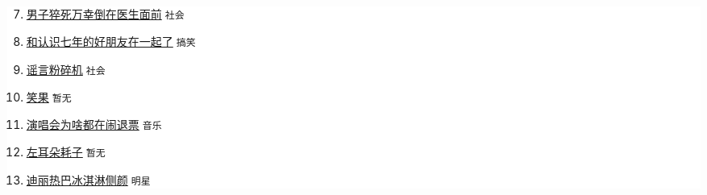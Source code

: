 7. [男子猝死万幸倒在医生面前](https://m.weibo.cn/search?containerid=100103type%3D1%26t%3D10%26q%3D%23%E7%94%B7%E5%AD%90%E7%8C%9D%E6%AD%BB%E4%B8%87%E5%B9%B8%E5%80%92%E5%9C%A8%E5%8C%BB%E7%94%9F%E9%9D%A2%E5%89%8D%23&stream_entry_id=31&isnewpage=1&extparam=seat%3D1%26pos%3D5%26realpos%3D5%26lcate%3D5001%26band_rank%3D5%26q%3D%2523%25E7%2594%25B7%25E5%25AD%2590%25E7%258C%259D%25E6%25AD%25BB%25E4%25B8%2587%25E5%25B9%25B8%25E5%2580%2592%25E5%259C%25A8%25E5%258C%25BB%25E7%2594%259F%25E9%259D%25A2%25E5%2589%258D%2523%26cate%3D5001%26flag%3D0%26dgr%3D0%26c_type%3D31%26stream_entry_id%3D31%26filter_type%3Drealtimehot%26display_time%3D1684127881%26pre_seqid%3D1684127881125027169136&luicode=10000011&lfid=106003type%3D25%26t%3D3%26disable_hot%3D1%26filter_type%3Drealtimehot) `社会` 

8. [和认识七年的好朋友在一起了](https://m.weibo.cn/search?containerid=100103type%3D1%26t%3D10%26q%3D%23%E5%92%8C%E8%AE%A4%E8%AF%86%E4%B8%83%E5%B9%B4%E7%9A%84%E5%A5%BD%E6%9C%8B%E5%8F%8B%E5%9C%A8%E4%B8%80%E8%B5%B7%E4%BA%86%23&stream_entry_id=31&isnewpage=1&extparam=seat%3D1%26pos%3D6%26realpos%3D6%26lcate%3D5001%26band_rank%3D6%26q%3D%2523%25E5%2592%258C%25E8%25AE%25A4%25E8%25AF%2586%25E4%25B8%2583%25E5%25B9%25B4%25E7%259A%2584%25E5%25A5%25BD%25E6%259C%258B%25E5%258F%258B%25E5%259C%25A8%25E4%25B8%2580%25E8%25B5%25B7%25E4%25BA%2586%2523%26cate%3D5001%26flag%3D0%26dgr%3D0%26c_type%3D31%26stream_entry_id%3D31%26filter_type%3Drealtimehot%26display_time%3D1684127881%26pre_seqid%3D1684127881125027169136&luicode=10000011&lfid=106003type%3D25%26t%3D3%26disable_hot%3D1%26filter_type%3Drealtimehot) `搞笑` 

9. [谣言粉碎机](https://m.weibo.cn/search?containerid=100103type%3D1%26t%3D10%26q%3D%23%E8%B0%A3%E8%A8%80%E7%B2%89%E7%A2%8E%E6%9C%BA%23&stream_entry_id=31&isnewpage=1&extparam=seat%3D1%26pos%3D7%26lcate%3D5001%26band_rank%3D7%26adid%3D188857%26q%3D%2523%25E8%25B0%25A3%25E8%25A8%2580%25E7%25B2%2589%25E7%25A2%258E%25E6%259C%25BA%2523%26cate%3D5001%26is_ad_pos%3D1%26dgr%3D0%26c_type%3D31%26topic_ad%3D1%26stream_entry_id%3D31%26filter_type%3Drealtimehot%26display_time%3D1684127881%26pre_seqid%3D1684127881125027169136&luicode=10000011&lfid=106003type%3D25%26t%3D3%26disable_hot%3D1%26filter_type%3Drealtimehot) `社会` 

10. [笑果](https://m.weibo.cn/search?containerid=100103type%3D1%26t%3D10%26q%3D%E7%AC%91%E6%9E%9C&stream_entry_id=31&isnewpage=1&extparam=seat%3D1%26pos%3D8%26realpos%3D7%26lcate%3D5001%26band_rank%3D7%26q%3D%25E7%25AC%2591%25E6%259E%259C%26cate%3D5001%26flag%3D1%26dgr%3D0%26c_type%3D31%26stream_entry_id%3D31%26filter_type%3Drealtimehot%26display_time%3D1684127881%26pre_seqid%3D1684127881125027169136&luicode=10000011&lfid=106003type%3D25%26t%3D3%26disable_hot%3D1%26filter_type%3Drealtimehot) `暂无` 

11. [演唱会为啥都在闹退票](https://m.weibo.cn/search?containerid=100103type%3D1%26t%3D10%26q%3D%23%E6%BC%94%E5%94%B1%E4%BC%9A%E4%B8%BA%E5%95%A5%E9%83%BD%E5%9C%A8%E9%97%B9%E9%80%80%E7%A5%A8%23&stream_entry_id=31&isnewpage=1&extparam=seat%3D1%26pos%3D9%26realpos%3D8%26lcate%3D5001%26band_rank%3D8%26q%3D%2523%25E6%25BC%2594%25E5%2594%25B1%25E4%25BC%259A%25E4%25B8%25BA%25E5%2595%25A5%25E9%2583%25BD%25E5%259C%25A8%25E9%2597%25B9%25E9%2580%2580%25E7%25A5%25A8%2523%26cate%3D5001%26flag%3D0%26dgr%3D0%26c_type%3D31%26stream_entry_id%3D31%26filter_type%3Drealtimehot%26display_time%3D1684127881%26pre_seqid%3D1684127881125027169136&luicode=10000011&lfid=106003type%3D25%26t%3D3%26disable_hot%3D1%26filter_type%3Drealtimehot) `音乐` 

12. [左耳朵耗子](https://m.weibo.cn/search?containerid=100103type%3D1%26t%3D10%26q%3D%E5%B7%A6%E8%80%B3%E6%9C%B5%E8%80%97%E5%AD%90&stream_entry_id=31&isnewpage=1&extparam=seat%3D1%26pos%3D10%26realpos%3D9%26lcate%3D5001%26band_rank%3D9%26q%3D%25E5%25B7%25A6%25E8%2580%25B3%25E6%259C%25B5%25E8%2580%2597%25E5%25AD%2590%26cate%3D5001%26flag%3D1%26dgr%3D0%26c_type%3D31%26stream_entry_id%3D31%26filter_type%3Drealtimehot%26display_time%3D1684127881%26pre_seqid%3D1684127881125027169136&luicode=10000011&lfid=106003type%3D25%26t%3D3%26disable_hot%3D1%26filter_type%3Drealtimehot) `暂无` 

13. [迪丽热巴冰淇淋侧颜](https://m.weibo.cn/search?containerid=100103type%3D1%26t%3D10%26q%3D%23%E8%BF%AA%E4%B8%BD%E7%83%AD%E5%B7%B4%E5%86%B0%E6%B7%87%E6%B7%8B%E4%BE%A7%E9%A2%9C%23&stream_entry_id=31&isnewpage=1&extparam=seat%3D1%26pos%3D11%26realpos%3D10%26lcate%3D5001%26band_rank%3D10%26q%3D%2523%25E8%25BF%25AA%25E4%25B8%25BD%25E7%2583%25AD%25E5%25B7%25B4%25E5%2586%25B0%25E6%25B7%2587%25E6%25B7%258B%25E4%25BE%25A7%25E9%25A2%259C%2523%26cate%3D5001%26flag%3D1%26dgr%3D0%26c_type%3D31%26stream_entry_id%3D31%26filter_type%3Drealtimehot%26display_time%3D1684127881%26pre_seqid%3D1684127881125027169136&luicode=10000011&lfid=106003type%3D25%26t%3D3%26disable_hot%3D1%26filter_type%3Drealtimehot) `明星` 

